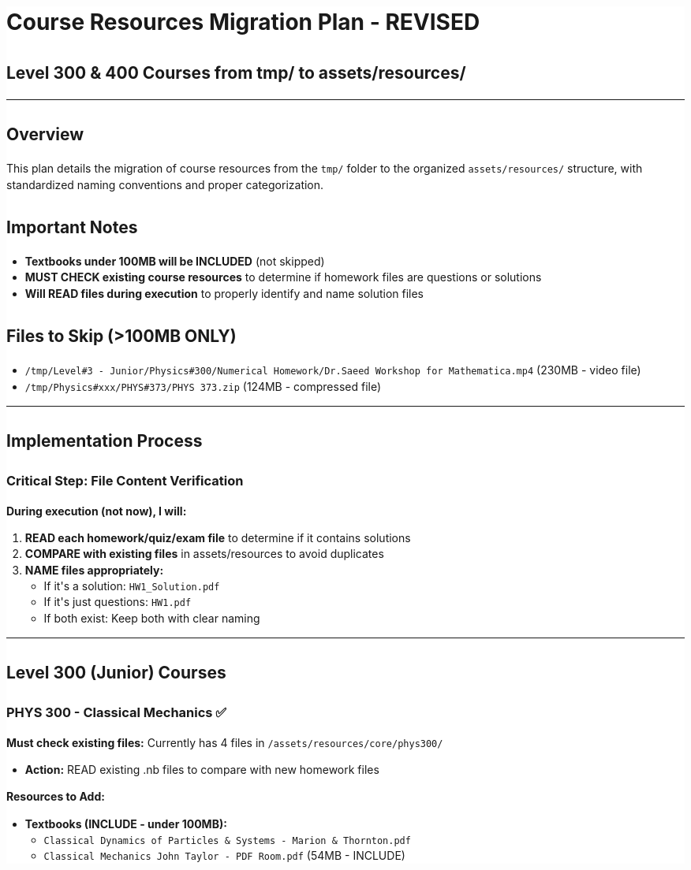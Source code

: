 # Course Resources Migration Plan - REVISED
## Level 300 & 400 Courses from tmp/ to assets/resources/

---

## Overview
This plan details the migration of course resources from the `tmp/` folder to the organized `assets/resources/` structure, with standardized naming conventions and proper categorization.

## Important Notes
- **Textbooks under 100MB will be INCLUDED** (not skipped)
- **MUST CHECK existing course resources** to determine if homework files are questions or solutions
- **Will READ files during execution** to properly identify and name solution files

## Files to Skip (>100MB ONLY)
- `/tmp/Level#3 - Junior/Physics#300/Numerical Homework/Dr.Saeed Workshop for Mathematica.mp4` (230MB - video file)
- `/tmp/Physics#xxx/PHYS#373/PHYS 373.zip` (124MB - compressed file)

---

## Implementation Process

### Critical Step: File Content Verification
**During execution (not now), I will:**
1. **READ each homework/quiz/exam file** to determine if it contains solutions
2. **COMPARE with existing files** in assets/resources to avoid duplicates
3. **NAME files appropriately:**
   - If it's a solution: `HW1_Solution.pdf`
   - If it's just questions: `HW1.pdf`
   - If both exist: Keep both with clear naming

---

## Level 300 (Junior) Courses

### PHYS 300 - Classical Mechanics ✅
**Must check existing files:** Currently has 4 files in `/assets/resources/core/phys300/`
- **Action:** READ existing .nb files to compare with new homework files

**Resources to Add:**
- **Textbooks (INCLUDE - under 100MB):**
  - `Classical Dynamics of Particles & Systems - Marion & Thornton.pdf`
  - `Classical Mechanics John Taylor - PDF Room.pdf` (54MB - INCLUDE)
